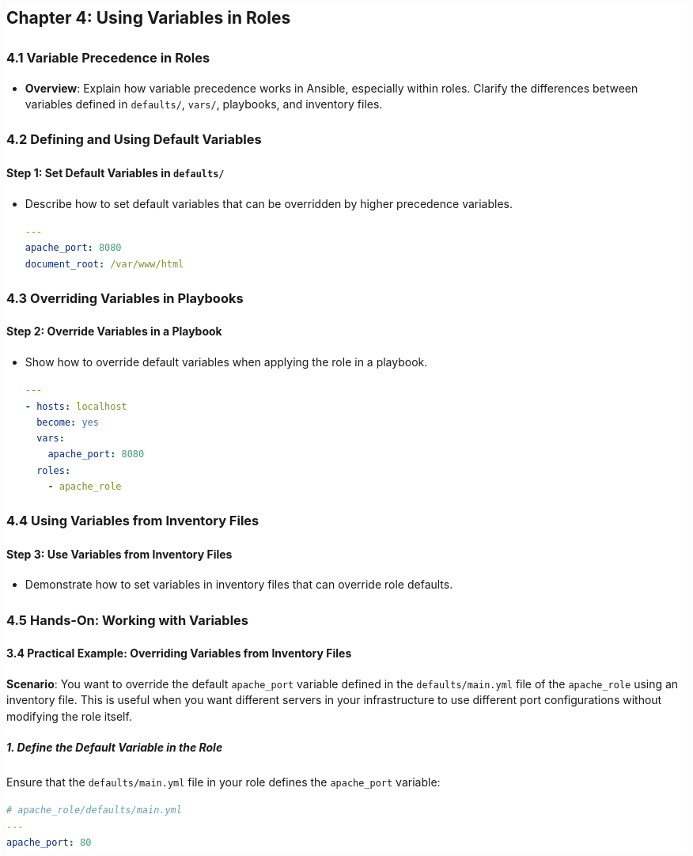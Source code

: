 ## Chapter 4: Using Variables in Roles

### 4.1 Variable Precedence in Roles
- **Overview**: Explain how variable precedence works in Ansible, especially within roles. Clarify the differences between variables defined in `defaults/`, `vars/`, playbooks, and inventory files.

### 4.2 Defining and Using Default Variables
#### Step 1: Set Default Variables in `defaults/`
- Describe how to set default variables that can be overridden by higher precedence variables.
  ```yaml
  ---
  apache_port: 8080
  document_root: /var/www/html
  ```

### 4.3 Overriding Variables in Playbooks
#### Step 2: Override Variables in a Playbook
- Show how to override default variables when applying the role in a playbook.
  ```yaml
  ---
  - hosts: localhost
    become: yes
    vars:
      apache_port: 8080
    roles:
      - apache_role
  ```

### 4.4 Using Variables from Inventory Files
#### Step 3: Use Variables from Inventory Files
- Demonstrate how to set variables in inventory files that can override role defaults.

### 4.5 Hands-On: Working with Variables
#### 3.4 Practical Example: Overriding Variables from Inventory Files

**Scenario**: You want to override the default `apache_port` variable defined in the `defaults/main.yml` file of the `apache_role` using an inventory file. This is useful when you want different servers in your infrastructure to use different port configurations without modifying the role itself.

##### 1. Define the Default Variable in the Role

Ensure that the `defaults/main.yml` file in your role defines the `apache_port` variable:

```yaml
# apache_role/defaults/main.yml
---
apache_port: 80
```

